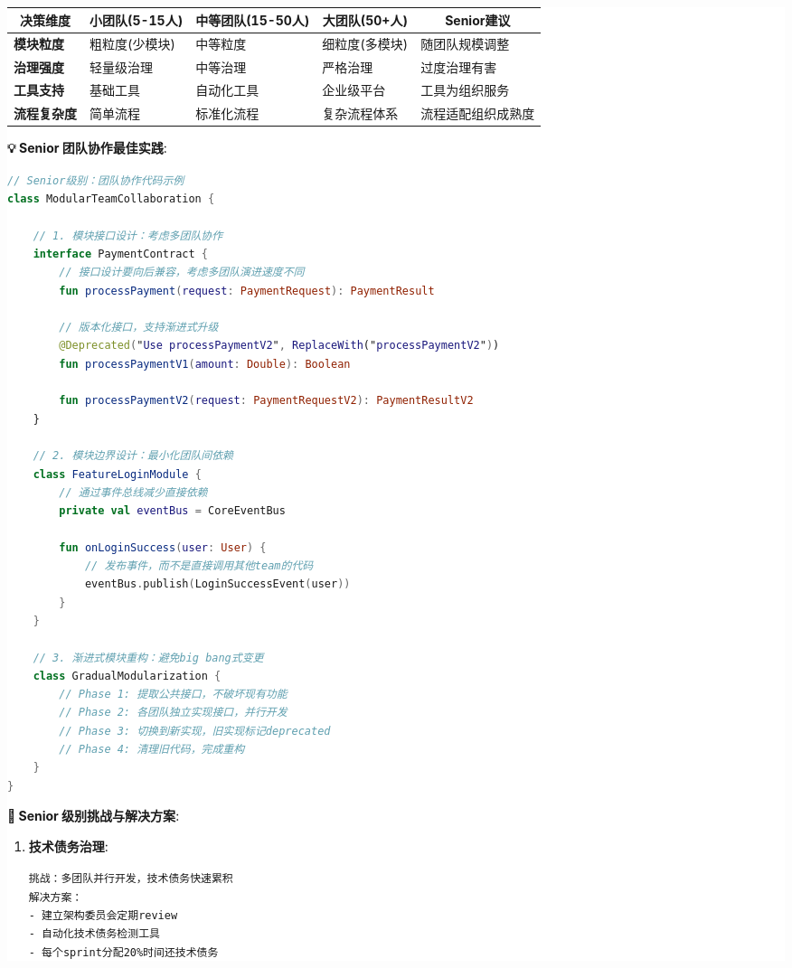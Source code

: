 | 决策维度 | 小团队(5-15人) | 中等团队(15-50人) | 大团队(50+人) | Senior建议 |
|----------|----------------|-------------------|---------------|------------|
| **模块粒度** | 粗粒度(少模块) | 中等粒度 | 细粒度(多模块) | 随团队规模调整 |
| **治理强度** | 轻量级治理 | 中等治理 | 严格治理 | 过度治理有害 |
| **工具支持** | 基础工具 | 自动化工具 | 企业级平台 | 工具为组织服务 |
| **流程复杂度** | 简单流程 | 标准化流程 | 复杂流程体系 | 流程适配组织成熟度 |

**💡 Senior 团队协作最佳实践**:

```kotlin
// Senior级别：团队协作代码示例
class ModularTeamCollaboration {
    
    // 1. 模块接口设计：考虑多团队协作
    interface PaymentContract {
        // 接口设计要向后兼容，考虑多团队演进速度不同
        fun processPayment(request: PaymentRequest): PaymentResult
        
        // 版本化接口，支持渐进式升级
        @Deprecated("Use processPaymentV2", ReplaceWith("processPaymentV2"))
        fun processPaymentV1(amount: Double): Boolean
        
        fun processPaymentV2(request: PaymentRequestV2): PaymentResultV2
    }
    
    // 2. 模块边界设计：最小化团队间依赖
    class FeatureLoginModule {
        // 通过事件总线减少直接依赖
        private val eventBus = CoreEventBus
        
        fun onLoginSuccess(user: User) {
            // 发布事件，而不是直接调用其他team的代码
            eventBus.publish(LoginSuccessEvent(user))
        }
    }
    
    // 3. 渐进式模块重构：避免big bang式变更
    class GradualModularization {
        // Phase 1: 提取公共接口，不破坏现有功能
        // Phase 2: 各团队独立实现接口，并行开发
        // Phase 3: 切换到新实现，旧实现标记deprecated
        // Phase 4: 清理旧代码，完成重构
    }
}
```

**🏢 Senior 级别挑战与解决方案**:

1. **技术债务治理**:
   ```
   挑战：多团队并行开发，技术债务快速累积
   解决方案：
   - 建立架构委员会定期review
   - 自动化技术债务检测工具
   - 每个sprint分配20%时间还技术债务
   ```

